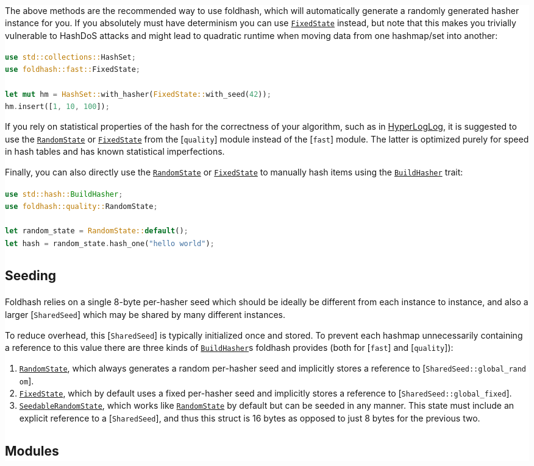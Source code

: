 The above methods are the recommended way to use foldhash, which will
automatically generate a randomly generated hasher instance for you. If you
absolutely must have determinism you can use [`FixedState`](fast::FixedState)
instead, but note that this makes you trivially vulnerable to HashDoS
attacks and might lead to quadratic runtime when moving data from one
hashmap/set into another:

```rust
use std::collections::HashSet;
use foldhash::fast::FixedState;

let mut hm = HashSet::with_hasher(FixedState::with_seed(42));
hm.insert([1, 10, 100]);
```

If you rely on statistical properties of the hash for the correctness of
your algorithm, such as in [HyperLogLog](https://en.wikipedia.org/wiki/HyperLogLog),
it is suggested to use the [`RandomState`](quality::RandomState)
or [`FixedState`](quality::FixedState) from the [`quality`] module instead
of the [`fast`] module. The latter is optimized purely for speed in hash
tables and has known statistical imperfections.

Finally, you can also directly use the [`RandomState`](quality::RandomState)
or [`FixedState`](quality::FixedState) to manually hash items using the
[`BuildHasher`](std::hash::BuildHasher) trait:
```rust
use std::hash::BuildHasher;
use foldhash::quality::RandomState;

let random_state = RandomState::default();
let hash = random_state.hash_one("hello world");
```

## Seeding

Foldhash relies on a single 8-byte per-hasher seed which should be ideally
be different from each instance to instance, and also a larger
[`SharedSeed`] which may be shared by many different instances.

To reduce overhead, this [`SharedSeed`] is typically initialized once and
stored. To prevent each hashmap unnecessarily containing a reference to this
value there are three kinds of [`BuildHasher`](core::hash::BuildHasher)s
foldhash provides (both for [`fast`] and [`quality`]):

1. [`RandomState`](fast::RandomState), which always generates a
   random per-hasher seed and implicitly stores a reference to [`SharedSeed::global_random`].
2. [`FixedState`](fast::FixedState), which by default uses a fixed
   per-hasher seed and implicitly stores a reference to [`SharedSeed::global_fixed`].
3. [`SeedableRandomState`](fast::SeedableRandomState), which works like
   [`RandomState`](fast::RandomState) by default but can be seeded in any manner.
   This state must include an explicit reference to a [`SharedSeed`], and thus
   this struct is 16 bytes as opposed to just 8 bytes for the previous two.

## Modules
